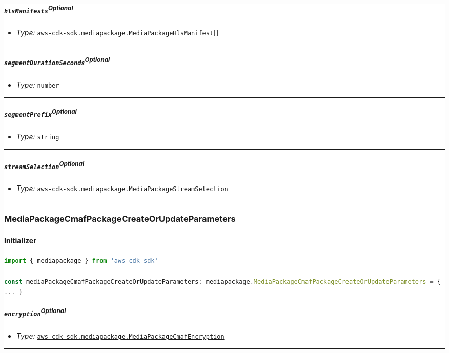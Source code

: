
##### `hlsManifests`<sup>Optional</sup> <a name="aws-cdk-sdk.mediapackage.MediaPackageCmafPackage.property.hlsManifests"></a>

- *Type:* [`aws-cdk-sdk.mediapackage.MediaPackageHlsManifest`](#aws-cdk-sdk.mediapackage.MediaPackageHlsManifest)[]

---

##### `segmentDurationSeconds`<sup>Optional</sup> <a name="aws-cdk-sdk.mediapackage.MediaPackageCmafPackage.property.segmentDurationSeconds"></a>

- *Type:* `number`

---

##### `segmentPrefix`<sup>Optional</sup> <a name="aws-cdk-sdk.mediapackage.MediaPackageCmafPackage.property.segmentPrefix"></a>

- *Type:* `string`

---

##### `streamSelection`<sup>Optional</sup> <a name="aws-cdk-sdk.mediapackage.MediaPackageCmafPackage.property.streamSelection"></a>

- *Type:* [`aws-cdk-sdk.mediapackage.MediaPackageStreamSelection`](#aws-cdk-sdk.mediapackage.MediaPackageStreamSelection)

---

### MediaPackageCmafPackageCreateOrUpdateParameters <a name="aws-cdk-sdk.mediapackage.MediaPackageCmafPackageCreateOrUpdateParameters"></a>

#### Initializer <a name="[object Object].Initializer"></a>

```typescript
import { mediapackage } from 'aws-cdk-sdk'

const mediaPackageCmafPackageCreateOrUpdateParameters: mediapackage.MediaPackageCmafPackageCreateOrUpdateParameters = { ... }
```

##### `encryption`<sup>Optional</sup> <a name="aws-cdk-sdk.mediapackage.MediaPackageCmafPackageCreateOrUpdateParameters.property.encryption"></a>

- *Type:* [`aws-cdk-sdk.mediapackage.MediaPackageCmafEncryption`](#aws-cdk-sdk.mediapackage.MediaPackageCmafEncryption)

---
